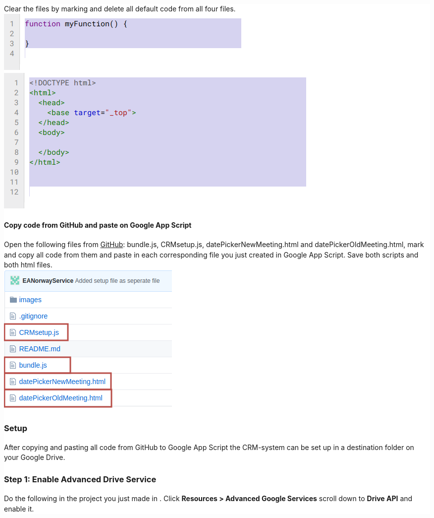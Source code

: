 Clear the files by marking and delete all default code from all four files. <br/>
![Delete text from scripts](images/deleteTextScript.png) <br/>
![Delete text from scripts](images/deleteText.png) <br/>

#### Copy code from GitHub and paste on Google App Script
Open the following files from [GitHub](https://github.com/EANorgeService/CRMsetup): bundle.js, CRMsetup.js, datePickerNewMeeting.html and datePickerOldMeeting.html, mark and copy all code from them and paste in each corresponding file you just created in Google App Script. Save both scripts and both html files. <br/>
![Files to copy from GitHub](images/filesGitHub.png) <br/>

### Setup
After copying and pasting all code from GitHub to Google App Script the CRM-system can be set up in a destination folder on your Google Drive.

### Step 1: Enable Advanced Drive Service
Do the following in the project you just made in ![Google App Script](script.google.com). Click **Resources > Advanced Google Services** scroll down to **Drive API** and enable it. <br/>